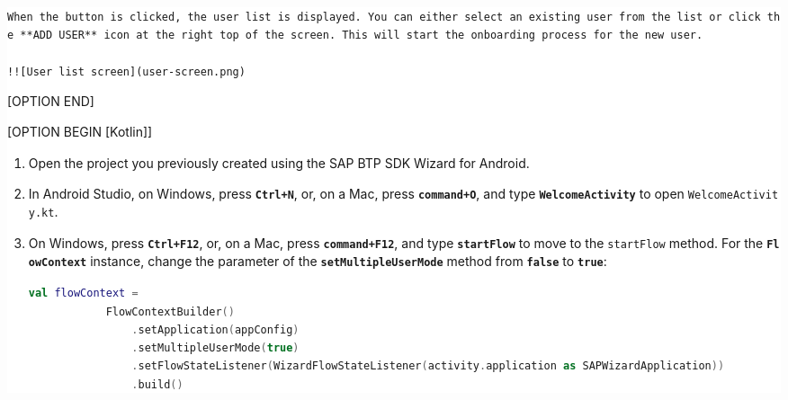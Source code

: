     When the button is clicked, the user list is displayed. You can either select an existing user from the list or click the **ADD USER** icon at the right top of the screen. This will start the onboarding process for the new user.

    !![User list screen](user-screen.png)

[OPTION END]

[OPTION BEGIN [Kotlin]]

1.  Open the project you previously created using the SAP BTP SDK Wizard for Android.

2.  In Android Studio, on Windows, press **`Ctrl+N`**, or, on a Mac, press **`command+O`**, and type **`WelcomeActivity`** to open `WelcomeActivity.kt`.

3.  On Windows, press **`Ctrl+F12`**, or, on a Mac, press **`command+F12`**, and type **`startFlow`** to move to the `startFlow` method. For the **`FlowContext`** instance, change the parameter of the **`setMultipleUserMode`** method from **`false`** to **`true`**:

    ```Kotlin
    val flowContext =
                FlowContextBuilder()
                    .setApplication(appConfig)
                    .setMultipleUserMode(true)
                    .setFlowStateListener(WizardFlowStateListener(activity.application as SAPWizardApplication))
                    .build()
    ```
